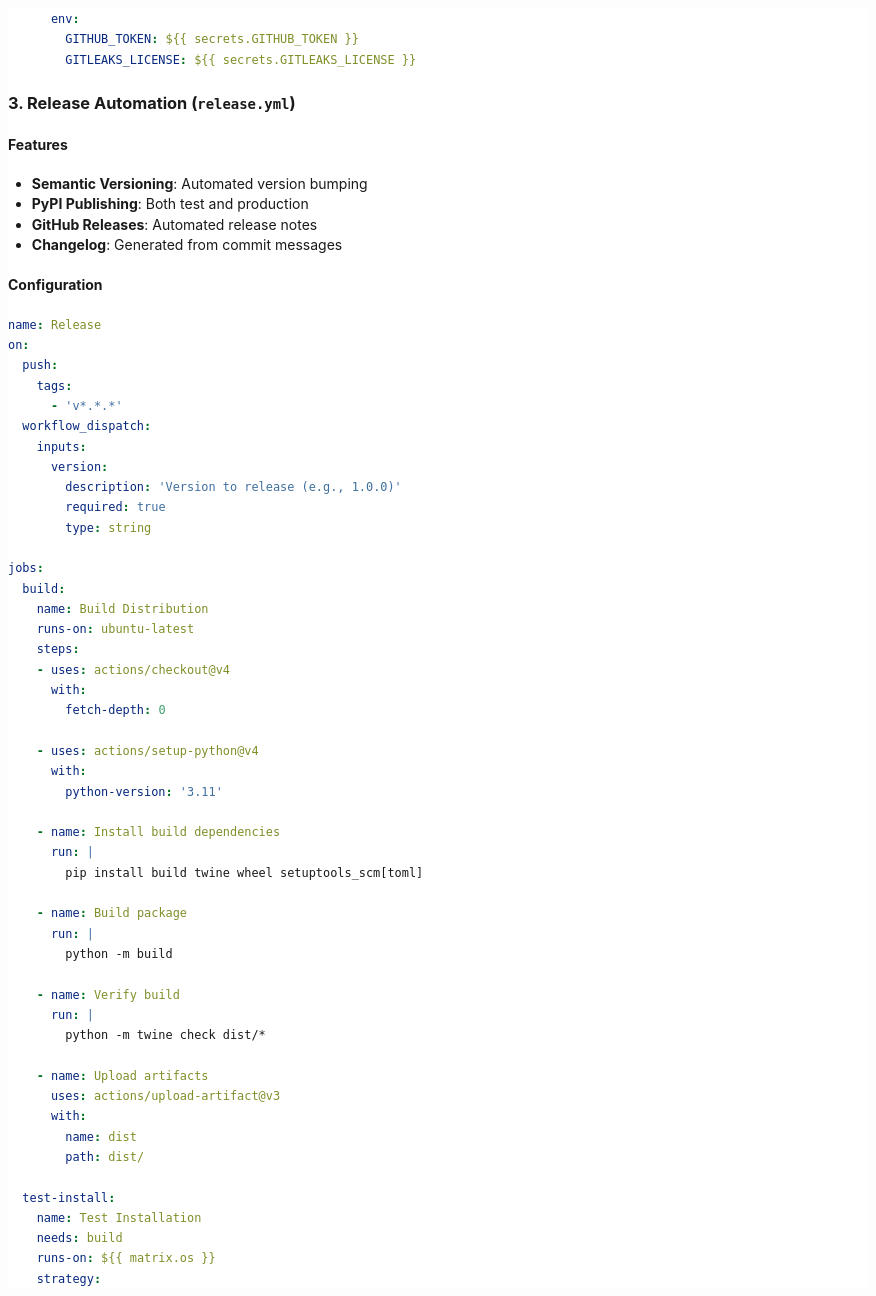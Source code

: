 ```yaml
      env:
        GITHUB_TOKEN: ${{ secrets.GITHUB_TOKEN }}
        GITLEAKS_LICENSE: ${{ secrets.GITLEAKS_LICENSE }}
```

### 3. Release Automation (`release.yml`)

#### Features
- **Semantic Versioning**: Automated version bumping
- **PyPI Publishing**: Both test and production
- **GitHub Releases**: Automated release notes
- **Changelog**: Generated from commit messages

#### Configuration
```yaml
name: Release
on:
  push:
    tags:
      - 'v*.*.*'
  workflow_dispatch:
    inputs:
      version:
        description: 'Version to release (e.g., 1.0.0)'
        required: true
        type: string

jobs:
  build:
    name: Build Distribution
    runs-on: ubuntu-latest
    steps:
    - uses: actions/checkout@v4
      with:
        fetch-depth: 0
    
    - uses: actions/setup-python@v4
      with:
        python-version: '3.11'
    
    - name: Install build dependencies
      run: |
        pip install build twine wheel setuptools_scm[toml]
    
    - name: Build package
      run: |
        python -m build
    
    - name: Verify build
      run: |
        python -m twine check dist/*
    
    - name: Upload artifacts
      uses: actions/upload-artifact@v3
      with:
        name: dist
        path: dist/

  test-install:
    name: Test Installation
    needs: build
    runs-on: ${{ matrix.os }}
    strategy:
```